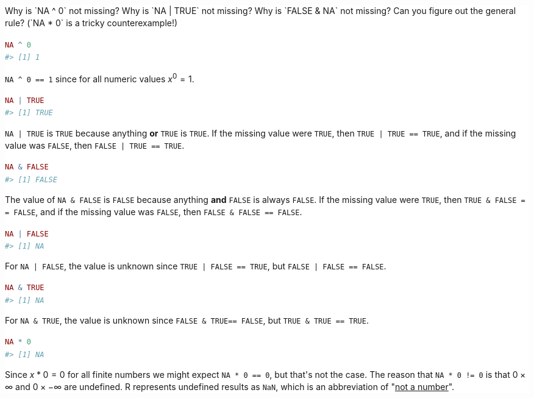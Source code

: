 <div class="question">
Why is `NA ^ 0` not missing? Why is `NA | TRUE` not missing?
Why is `FALSE & NA` not missing? Can you figure out the general rule?
(`NA * 0` is a tricky counterexample!)
</div>

<div class="answer">


```r
NA ^ 0
#> [1] 1
```

`NA ^ 0 == 1` since for all numeric values $x ^ 0 = 1$.


```r
NA | TRUE
#> [1] TRUE
```

`NA | TRUE` is `TRUE` because anything **or** `TRUE` is `TRUE`. 
If the missing value were `TRUE`, then `TRUE | TRUE == TRUE`,
and if the missing value was `FALSE`, then `FALSE | TRUE == TRUE`.


```r
NA & FALSE
#> [1] FALSE
```

The value of `NA & FALSE` is `FALSE` because anything **and** `FALSE` is always `FALSE`.
If the missing value were `TRUE`, then `TRUE & FALSE == FALSE`,
and if the missing value was `FALSE`, then `FALSE & FALSE == FALSE`.


```r
NA | FALSE
#> [1] NA
```

For `NA | FALSE`, the value is unknown since `TRUE | FALSE == TRUE`, but `FALSE | FALSE == FALSE`.


```r
NA & TRUE
#> [1] NA
```

For `NA & TRUE`, the value is unknown since `FALSE & TRUE== FALSE`, but `TRUE & TRUE == TRUE`.


```r
NA * 0
#> [1] NA
```

Since $x * 0 = 0$ for all finite numbers we might expect `NA * 0 == 0`, but that's not the case.
The reason that `NA * 0 != 0` is that $0 \times \infty$ and $0 \times -\infty$ are undefined.
R represents undefined results as `NaN`, which is an abbreviation of "[not a number](https://en.wikipedia.org/wiki/NaN)".
